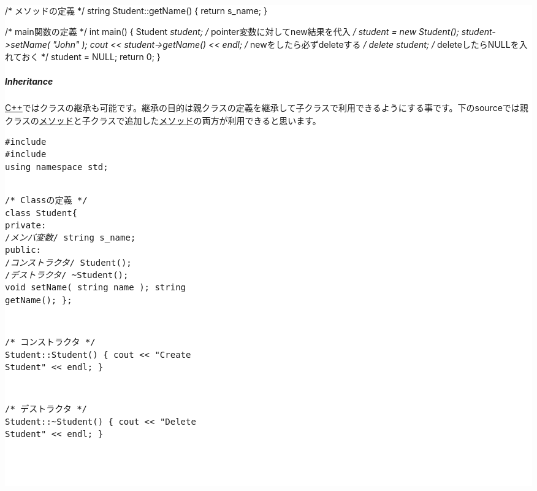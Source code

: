 <span class="synComment">/* メソッドの定義 */</span>
string Student::getName() {
<span class="synStatement">return</span> s_name;
}

<span class="synComment">/* main関数の定義 */</span>
<span class="synType">int</span> main()
{
   Student *student;
   <span class="synComment">/* pointer変数に対してnew結果を代入 */</span>
   student = <span class="synStatement">new</span> Student();
   student->setName( <span class="synConstant">"John"</span> );
   cout << student->getName() << endl;
   <span class="synComment">/* newをしたら必ずdeleteする */</span>
   <span class="synStatement">delete</span> student;
   <span class="synComment">/* deleteしたらNULLを入れておく */</span>
   student = <span class="synConstant">NULL</span>;
   <span class="synStatement">return</span> <span class="synConstant">0</span>;
}
</pre>
</div>
<div class="section">
<h5>Inheritance</h5>
<p><a class="keyword" href="http://d.hatena.ne.jp/keyword/C%2B%2B">C++</a>ではクラスの継承も可能です。継承の目的は親クラスの定義を継承して子クラスで利用できるようにする事です。下のsourceでは親クラスの<a class="keyword" href="http://d.hatena.ne.jp/keyword/%A5%E1%A5%BD%A5%C3%A5%C9">メソッド</a>と子クラスで追加した<a class="keyword" href="http://d.hatena.ne.jp/keyword/%A5%E1%A5%BD%A5%C3%A5%C9">メソッド</a>の両方が利用できると思います。</p>
<pre class="hljs cpp" data-lang="cpp" data-unlink><span class="synPreProc">#include </span><span class="synConstant"><string></span>
<span class="synPreProc">#include </span><span class="synConstant"><iostream></span>
<span class="synStatement">using</span> <span class="synType">namespace</span> std;

<span class="synComment">/* Classの定義 */</span>
<span class="synType">class</span> Student{
<span class="synStatement">private</span>:
<span class="synComment">/*メンバ変数*/</span>
string s_name;
<span class="synStatement">public</span>:
<span class="synComment">/*コンストラクタ*/</span>
Student();
<span class="synComment">/*デストラクタ*/</span>
~Student();
<span class="synType">void</span> setName( string name );
string getName();
};


<span class="synComment">/* コンストラクタ */</span>
Student::Student() {
cout << <span class="synConstant">"Create Student"</span> << endl;
}

<span class="synComment">/* デストラクタ */</span>
Student::~Student() {
cout << <span class="synConstant">"Delete Student"</span> << endl;
}
